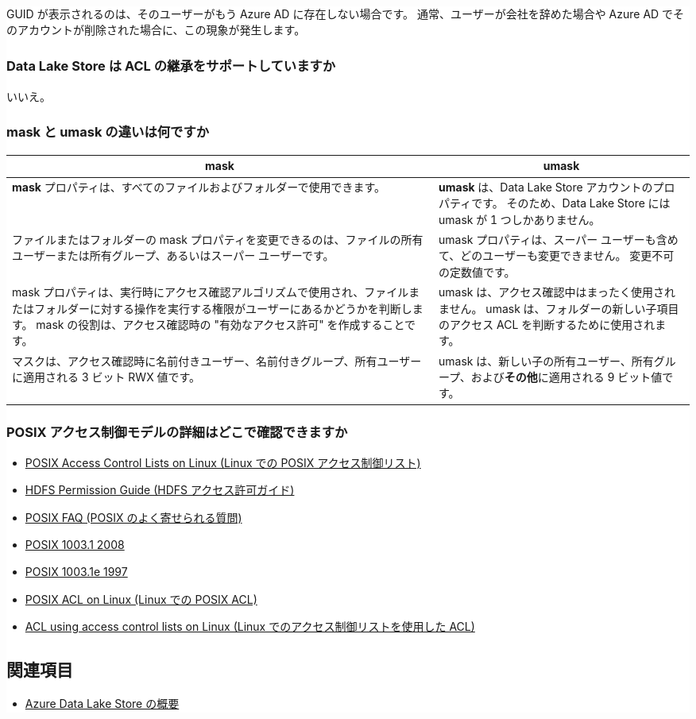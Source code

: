 GUID が表示されるのは、そのユーザーがもう Azure AD に存在しない場合です。 通常、ユーザーが会社を辞めた場合や Azure AD でそのアカウントが削除された場合に、この現象が発生します。

### <a name="does-data-lake-store-support-inheritance-of-acls"></a>Data Lake Store は ACL の継承をサポートしていますか

いいえ。

### <a name="what-is-the-difference-between-mask-and-umask"></a>mask と umask の違いは何ですか

| mask | umask|
|------|------|
| **mask** プロパティは、すべてのファイルおよびフォルダーで使用できます。 | **umask** は、Data Lake Store アカウントのプロパティです。 そのため、Data Lake Store には umask が 1 つしかありません。    |
| ファイルまたはフォルダーの mask プロパティを変更できるのは、ファイルの所有ユーザーまたは所有グループ、あるいはスーパー ユーザーです。 | umask プロパティは、スーパー ユーザーも含めて、どのユーザーも変更できません。 変更不可の定数値です。|
| mask プロパティは、実行時にアクセス確認アルゴリズムで使用され、ファイルまたはフォルダーに対する操作を実行する権限がユーザーにあるかどうかを判断します。 mask の役割は、アクセス確認時の "有効なアクセス許可" を作成することです。 | umask は、アクセス確認中はまったく使用されません。 umask は、フォルダーの新しい子項目のアクセス ACL を判断するために使用されます。 |
| マスクは、アクセス確認時に名前付きユーザー、名前付きグループ、所有ユーザーに適用される 3 ビット RWX 値です。| umask は、新しい子の所有ユーザー、所有グループ、および**その他**に適用される 9 ビット値です。|

### <a name="where-can-i-learn-more-about-posix-access-control-model"></a>POSIX アクセス制御モデルの詳細はどこで確認できますか

* [POSIX Access Control Lists on Linux (Linux での POSIX アクセス制御リスト)](http://www.vanemery.com/Linux/ACL/POSIX_ACL_on_Linux.html)

* [HDFS Permission Guide (HDFS アクセス許可ガイド)](http://hadoop.apache.org/docs/current/hadoop-project-dist/hadoop-hdfs/HdfsPermissionsGuide.html)

* [POSIX FAQ (POSIX のよく寄せられる質問)](http://www.opengroup.org/austin/papers/posix_faq.html)

* [POSIX 1003.1 2008](http://standards.ieee.org/findstds/standard/1003.1-2008.html)

* [POSIX 1003.1e 1997](http://users.suse.com/~agruen/acl/posix/Posix_1003.1e-990310.pdf)

* [POSIX ACL on Linux (Linux での POSIX ACL)](http://users.suse.com/~agruen/acl/linux-acls/online/)

* [ACL using access control lists on Linux (Linux でのアクセス制御リストを使用した ACL)](http://bencane.com/2012/05/27/acl-using-access-control-lists-on-linux/)

## <a name="see-also"></a>関連項目

* [Azure Data Lake Store の概要](data-lake-store-overview.md)






